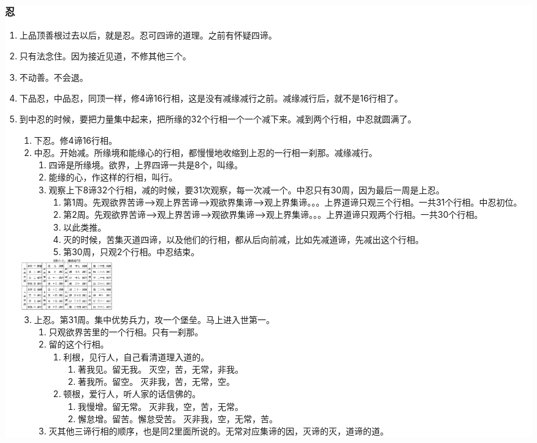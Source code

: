 

### 忍

1. 上品顶善根过去以后，就是忍。忍可四谛的道理。之前有怀疑四谛。

2. 只有法念住。因为接近见道，不修其他三个。

3. 不动善。不会退。

4. 下品忍，中品忍，同顶一样，修4谛16行相，这是没有减缘减行之前。减缘减行后，就不是16行相了。

5. 到中忍的时候，要把力量集中起来，把所缘的32个行相一个一个减下来。减到两个行相，中忍就圆满了。

   1. 下忍。修4谛16行相。
   2. 中忍。开始减。所缘境和能缘心的行相，都慢慢地收缩到上忍的一行相一刹那。减缘减行。
      1. 四谛是所缘境。欲界，上界四谛一共是8个，叫缘。
      2. 能缘的心，作这样的行相，叫行。
      3. 观察上下8谛32个行相，减的时候，要31次观察，每一次减一个。中忍只有30周，因为最后一周是上忍。
         1. 第1周。先观欲界苦谛-->观上界苦谛-->观欲界集谛-->观上界集谛。。。上界道谛只观三个行相。一共31个行相。中忍初位。
         2. 第2周。先观欲界苦谛-->观上界苦谛-->观欲界集谛-->观上界集谛。。。上界道谛只观两个行相。一共30个行相。
         3. 以此类推。
         4. 灭的时候，苦集灭道四谛，以及他们的行相，都从后向前减，比如先减道谛，先减出这个行相。
         5. 第30周，只观2个行相。中忍结束。


   <img src="./6. 分别贤圣品第六.assets/减缘减行.png" alt="image-20250311193555614" style="zoom:15%;" />

   3. 上忍。第31周。集中优势兵力，攻一个堡垒。马上进入世第一。
      1. 只观欲界苦里的一个行相。只有一刹那。
      2. 留的这个行相。
         1. 利根，见行人，自己看清道理入道的。
            1. 著我见。留无我。                  灭空，苦，无常，非我。
            2. 著我所。留空。                      灭非我，苦，无常，空。
         2. 顿根，爱行人，听人家的话信佛的。
            1. 我慢增。留无常。                  灭非我，空，苦，无常。
            2. 懈怠增。留苦。懈怠受苦。    灭非我，空，无常，苦。
      3. 灭其他三谛行相的顺序，也是同2里面所说的。无常对应集谛的因，灭谛的灭，道谛的道。
